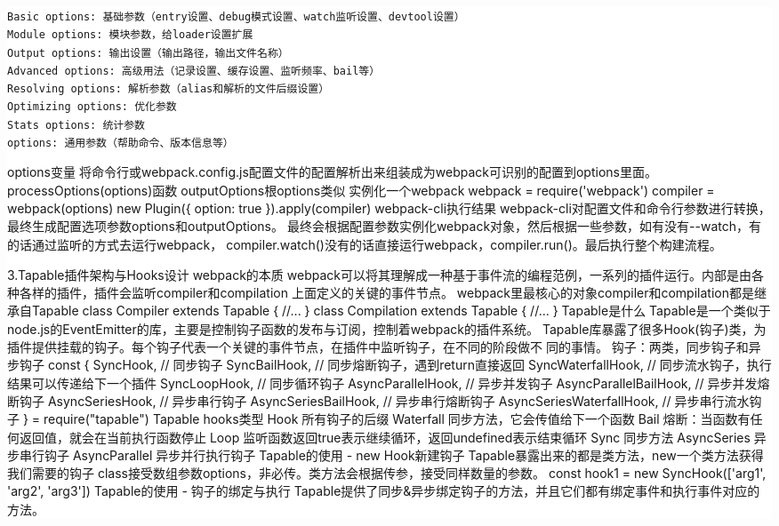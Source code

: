     Basic options: 基础参数（entry设置、debug模式设置、watch监听设置、devtool设置）
    Module options: 模块参数，给loader设置扩展
    Output options: 输出设置（输出路径，输出文件名称）
    Advanced options: 高级用法（记录设置、缓存设置、监听频率、bail等）
    Resolving options: 解析参数（alias和解析的文件后缀设置）
    Optimizing options: 优化参数
    Stats options: 统计参数
    options: 通用参数（帮助命令、版本信息等）
options变量
  将命令行或webpack.config.js配置文件的配置解析出来组装成为webpack可识别的配置到options里面。
processOptions(options)函数
  outputOptions根options类似
实例化一个webpack
  webpack = require('webpack')
  compiler = webpack(options)
  new Plugin({
    option: true
  }).apply(compiler)
webpack-cli执行结果
  webpack-cli对配置文件和命令行参数进行转换，最终生成配置选项参数options和outputOptions。
  最终会根据配置参数实例化webpack对象，然后根据一些参数，如有没有--watch，有的话通过监听的方式去运行webpack，
  compiler.watch()没有的话直接运行webpack，compiler.run()。最后执行整个构建流程。

3.Tapable插件架构与Hooks设计
webpack的本质
  webpack可以将其理解成一种基于事件流的编程范例，一系列的插件运行。内部是由各种各样的插件，插件会监听compiler和compilation
  上面定义的关键的事件节点。
webpack里最核心的对象compiler和compilation都是继承自Tapable
  class Compiler extends Tapable {
    //...
  }
  class Compilation extends Tapable {
    //...
  }
Tapable是什么
  Tapable是一个类似于node.js的EventEmitter的库，主要是控制钩子函数的发布与订阅，控制着webpack的插件系统。
  Tapable库暴露了很多Hook(钩子)类，为插件提供挂载的钩子。每个钩子代表一个关键的事件节点，在插件中监听钩子，在不同的阶段做不
  同的事情。
  钩子：两类，同步钩子和异步钩子
  const {
    SyncHook,                   // 同步钩子
    SyncBailHook,               // 同步熔断钩子，遇到return直接返回
    SyncWaterfallHook,          // 同步流水钩子，执行结果可以传递给下一个插件
    SyncLoopHook,               // 同步循环钩子
    AsyncParallelHook,          // 异步并发钩子
    AsyncParallelBailHook,      // 异步并发熔断钩子
    AsyncSeriesHook,            // 异步串行钩子 
    AsyncSeriesBailHook,        // 异步串行熔断钩子
    AsyncSeriesWaterfallHook,   // 异步串行流水钩子
  } = require("tapable")
  Tapable hooks类型
    Hook           所有钩子的后缀
    Waterfall      同步方法，它会传值给下一个函数
    Bail           熔断：当函数有任何返回值，就会在当前执行函数停止
    Loop           监听函数返回true表示继续循环，返回undefined表示结束循环
    Sync           同步方法
    AsyncSeries    异步串行钩子
    AsyncParallel  异步并行执行钩子
  Tapable的使用 - new Hook新建钩子
    Tapable暴露出来的都是类方法，new一个类方法获得我们需要的钩子
    class接受数组参数options，非必传。类方法会根据传参，接受同样数量的参数。
    const hook1 = new SyncHook(['arg1', 'arg2', 'arg3'])
  Tapable的使用 - 钩子的绑定与执行
    Tapable提供了同步&异步绑定钩子的方法，并且它们都有绑定事件和执行事件对应的方法。